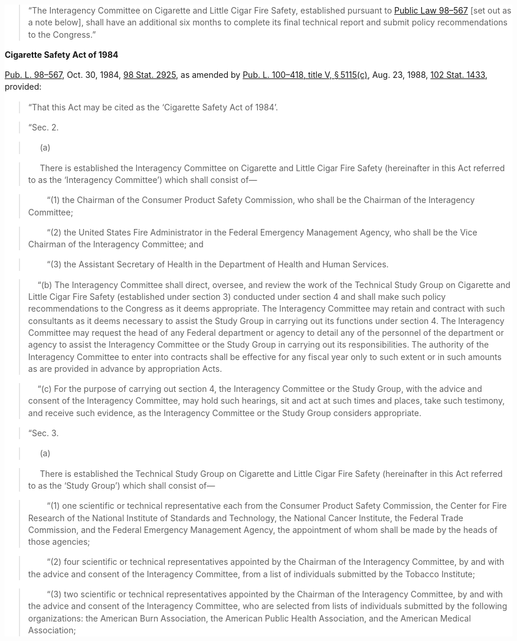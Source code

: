 > “The Interagency Committee on Cigarette and Little Cigar Fire Safety, established pursuant to [Public Law 98–567][/us/pl/98/567] \[set out as a note below\], shall have an additional six months to complete its final technical report and submit policy recommendations to the Congress.”

 __Cigarette Safety Act of 1984__ 

[Pub. L. 98–567][/us/pl/98/567], Oct. 30, 1984, [98 Stat. 2925][/us/stat/98/2925], as amended by [Pub. L. 100–418, title V, § 5115(c)][/us/pl/100/418/s5115/c], Aug. 23, 1988, [102 Stat. 1433][/us/stat/102/1433], provided: 

> “That this Act may be cited as the ‘Cigarette Safety Act of 1984’.

> “Sec. 2.

>      (a)

>      There is established the Interagency Committee on Cigarette and Little Cigar Fire Safety (hereinafter in this Act referred to as the ‘Interagency Committee’) which shall consist of—

>         “(1) the Chairman of the Consumer Product Safety Commission, who shall be the Chairman of the Interagency Committee;

>         “(2) the United States Fire Administrator in the Federal Emergency Management Agency, who shall be the Vice Chairman of the Interagency Committee; and

>         “(3) the Assistant Secretary of Health in the Department of Health and Human Services.

>     “(b) The Interagency Committee shall direct, oversee, and review the work of the Technical Study Group on Cigarette and Little Cigar Fire Safety (established under section 3) conducted under section 4 and shall make such policy recommendations to the Congress as it deems appropriate. The Interagency Committee may retain and contract with such consultants as it deems necessary to assist the Study Group in carrying out its functions under section 4. The Interagency Committee may request the head of any Federal department or agency to detail any of the personnel of the department or agency to assist the Interagency Committee or the Study Group in carrying out its responsibilities. The authority of the Interagency Committee to enter into contracts shall be effective for any fiscal year only to such extent or in such amounts as are provided in advance by appropriation Acts.

>     “(c) For the purpose of carrying out section 4, the Interagency Committee or the Study Group, with the advice and consent of the Interagency Committee, may hold such hearings, sit and act at such times and places, take such testimony, and receive such evidence, as the Interagency Committee or the Study Group considers appropriate.

> “Sec. 3.

>      (a)

>      There is established the Technical Study Group on Cigarette and Little Cigar Fire Safety (hereinafter in this Act referred to as the ‘Study Group’) which shall consist of—

>         “(1) one scientific or technical representative each from the Consumer Product Safety Commission, the Center for Fire Research of the National Institute of Standards and Technology, the National Cancer Institute, the Federal Trade Commission, and the Federal Emergency Management Agency, the appointment of whom shall be made by the heads of those agencies;

>         “(2) four scientific or technical representatives appointed by the Chairman of the Interagency Committee, by and with the advice and consent of the Interagency Committee, from a list of individuals submitted by the Tobacco Institute;

>         “(3) two scientific or technical representatives appointed by the Chairman of the Interagency Committee, by and with the advice and consent of the Interagency Committee, who are selected from lists of individuals submitted by the following organizations: the American Burn Association, the American Public Health Association, and the American Medical Association;


[/us/pl/92/573/s5]: https://publicdocs.github.io/go/links?ns=uslm&ref=%2Fus%2Fpl%2F92%2F573%2Fs5
[/us/stat/86/1211]: https://publicdocs.github.io/go/links?ns=uslm&ref=%2Fus%2Fstat%2F86%2F1211
[/us/pl/97/35/s1209/a]: https://publicdocs.github.io/go/links?ns=uslm&ref=%2Fus%2Fpl%2F97%2F35%2Fs1209%2Fa
[/us/stat/95/720]: https://publicdocs.github.io/go/links?ns=uslm&ref=%2Fus%2Fstat%2F95%2F720
[/us/pl/110/314/s204/a/2]: https://publicdocs.github.io/go/links?ns=uslm&ref=%2Fus%2Fpl%2F110%2F314%2Fs204%2Fa%2F2
[/us/stat/122/3041]: https://publicdocs.github.io/go/links?ns=uslm&ref=%2Fus%2Fstat%2F122%2F3041
[/us/pl/110/314]: https://publicdocs.github.io/go/links?ns=uslm&ref=%2Fus%2Fpl%2F110%2F314
[/us/pl/97/35/s1209/a]: https://publicdocs.github.io/go/links?ns=uslm&ref=%2Fus%2Fpl%2F97%2F35%2Fs1209%2Fa
[/us/pl/97/35/s1209/b]: https://publicdocs.github.io/go/links?ns=uslm&ref=%2Fus%2Fpl%2F97%2F35%2Fs1209%2Fb
[/us/pl/97/35]: https://publicdocs.github.io/go/links?ns=uslm&ref=%2Fus%2Fpl%2F97%2F35
[/us/pl/97/35/s1215]: https://publicdocs.github.io/go/links?ns=uslm&ref=%2Fus%2Fpl%2F97%2F35%2Fs1215
[/us/usc/t15/s2052]: https://publicdocs.github.io/go/links?ns=uslm&ref=%2Fus%2Fusc%2Ft15%2Fs2052
[/us/pl/101/608/s204]: https://publicdocs.github.io/go/links?ns=uslm&ref=%2Fus%2Fpl%2F101%2F608%2Fs204
[/us/stat/104/3124]: https://publicdocs.github.io/go/links?ns=uslm&ref=%2Fus%2Fstat%2F104%2F3124
[/us/pl/101/352]: https://publicdocs.github.io/go/links?ns=uslm&ref=%2Fus%2Fpl%2F101%2F352
[/us/stat/104/405]: https://publicdocs.github.io/go/links?ns=uslm&ref=%2Fus%2Fstat%2F104%2F405
[/us/usc/t5/s552/b/4]: https://publicdocs.github.io/go/links?ns=uslm&ref=%2Fus%2Fusc%2Ft5%2Fs552%2Fb%2F4
[/us/usc/t18/s1905]: https://publicdocs.github.io/go/links?ns=uslm&ref=%2Fus%2Fusc%2Ft18%2Fs1905
[/us/pl/99/500/s110]: https://publicdocs.github.io/go/links?ns=uslm&ref=%2Fus%2Fpl%2F99%2F500%2Fs110
[/us/stat/100/1783-348]: https://publicdocs.github.io/go/links?ns=uslm&ref=%2Fus%2Fstat%2F100%2F1783-348
[/us/pl/99/591/s110]: https://publicdocs.github.io/go/links?ns=uslm&ref=%2Fus%2Fpl%2F99%2F591%2Fs110
[/us/stat/100/3341-348]: https://publicdocs.github.io/go/links?ns=uslm&ref=%2Fus%2Fstat%2F100%2F3341-348
[/us/pl/98/567]: https://publicdocs.github.io/go/links?ns=uslm&ref=%2Fus%2Fpl%2F98%2F567
[/us/pl/98/567]: https://publicdocs.github.io/go/links?ns=uslm&ref=%2Fus%2Fpl%2F98%2F567
[/us/stat/98/2925]: https://publicdocs.github.io/go/links?ns=uslm&ref=%2Fus%2Fstat%2F98%2F2925
[/us/pl/100/418/s5115/c]: https://publicdocs.github.io/go/links?ns=uslm&ref=%2Fus%2Fpl%2F100%2F418%2Fs5115%2Fc
[/us/stat/102/1433]: https://publicdocs.github.io/go/links?ns=uslm&ref=%2Fus%2Fstat%2F102%2F1433
[/us/usc/t5/s552/b/4]: https://publicdocs.github.io/go/links?ns=uslm&ref=%2Fus%2Fusc%2Ft5%2Fs552%2Fb%2F4
[/us/usc/t18/s1905]: https://publicdocs.github.io/go/links?ns=uslm&ref=%2Fus%2Fusc%2Ft18%2Fs1905
[/us/usc/t15/s1332]: https://publicdocs.github.io/go/links?ns=uslm&ref=%2Fus%2Fusc%2Ft15%2Fs1332
